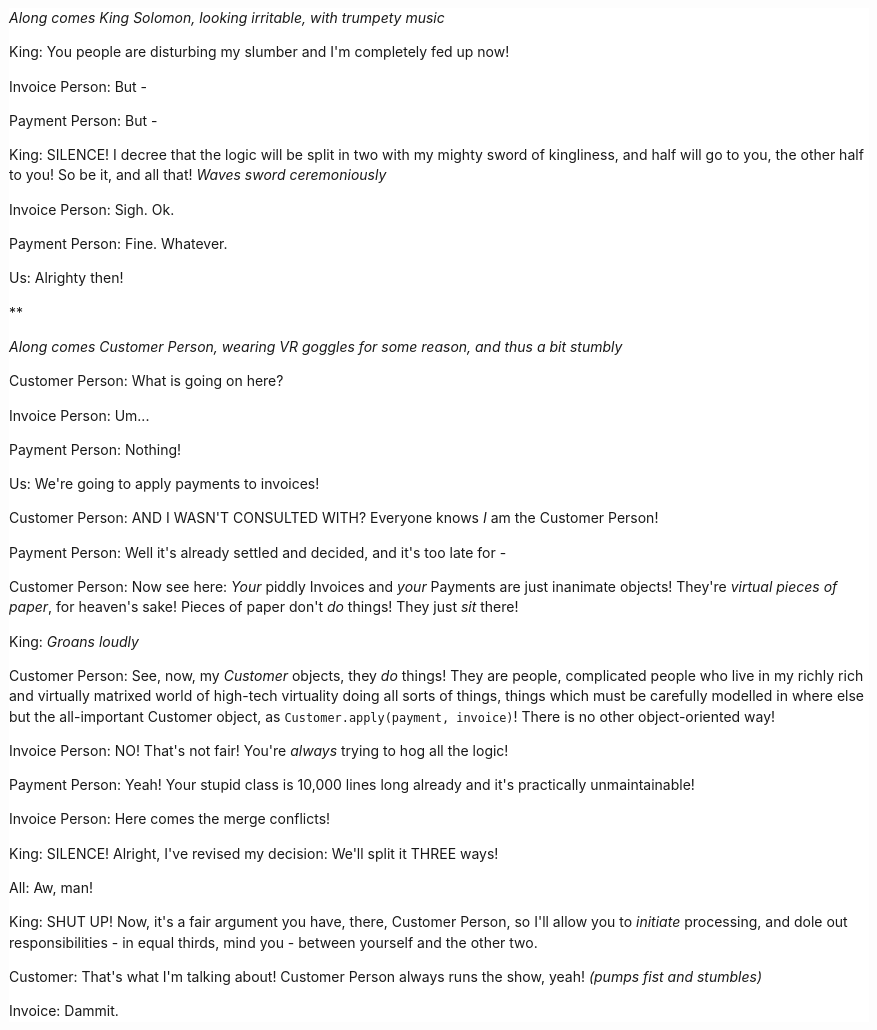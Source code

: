 _Along comes King Solomon, looking irritable, with trumpety music_

King: You people are disturbing my slumber and I'm completely fed up now!

Invoice Person: But -

Payment Person: But -

King: SILENCE! I decree that the logic will be split in two with my mighty sword of kingliness, and half will go to you, the other half to you! So be it, and all that! *Waves sword ceremoniously*

Invoice Person: Sigh. Ok.

Payment Person: Fine. Whatever.

Us: Alrighty then!

\*\*

_Along comes Customer Person, wearing VR goggles for some reason, and thus a bit stumbly_

Customer Person: What is going on here?

Invoice Person: Um...

Payment Person: Nothing!

Us: We're going to apply payments to invoices!

Customer Person: AND I WASN'T CONSULTED WITH? Everyone knows _I_ am the Customer Person!

Payment Person: Well it's already settled and decided, and it's too late for -

Customer Person: Now see here: _Your_ piddly Invoices and _your_ Payments are just inanimate objects! They're _virtual pieces of paper_, for heaven's sake! Pieces of paper don't _do_ things! They just _sit_ there!

King: *Groans loudly*

Customer Person: See, now, my _Customer_ objects, they _do_ things! They are people, complicated people who live in my richly rich and virtually matrixed world of high-tech virtuality doing all sorts of things, things which must be carefully modelled in where else but the all-important Customer object, as `Customer.apply(payment, invoice)`! There is no other object-oriented way!

Invoice Person: NO! That's not fair! You're _always_ trying to hog all the logic!

Payment Person: Yeah! Your stupid class is 10,000 lines long already and it's practically unmaintainable!

Invoice Person: Here comes the merge conflicts!

King: SILENCE! Alright, I've revised my decision: We'll split it THREE ways!

All: Aw, man!

King: SHUT UP! Now, it's a fair argument you have, there, Customer Person, so I'll allow you to _initiate_ processing, and dole out responsibilities - in equal thirds, mind you - between yourself and the other two.

Customer: That's what I'm talking about! Customer Person always runs the show, yeah! *(pumps fist and stumbles)*

Invoice: Dammit.

